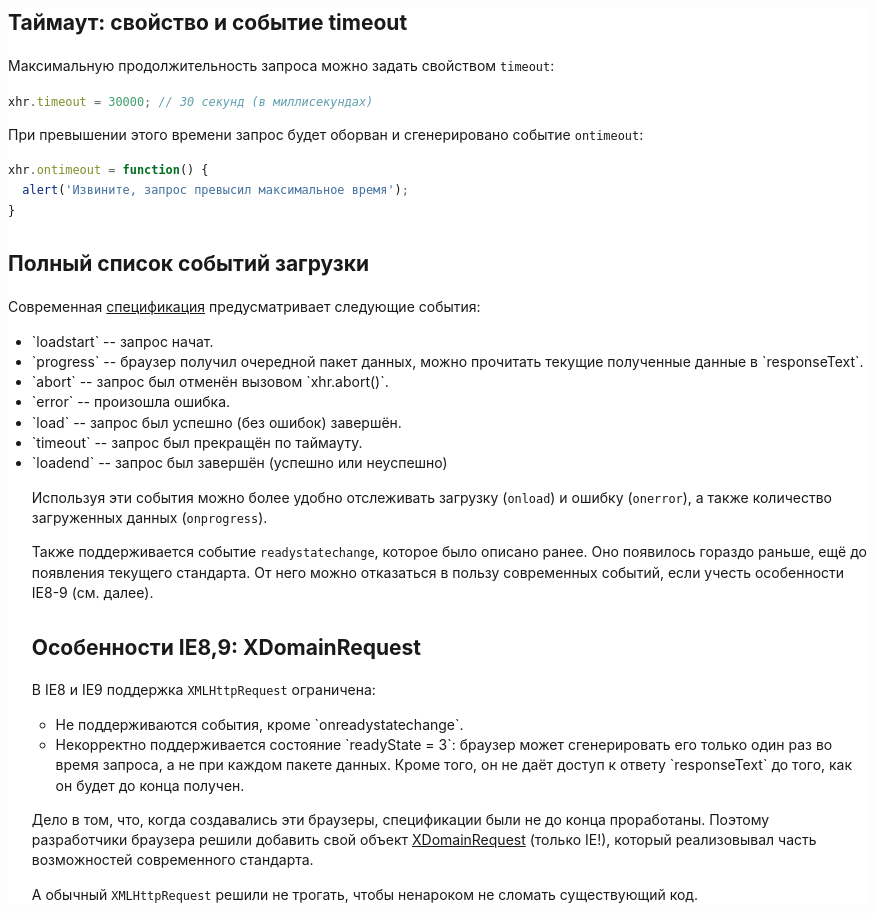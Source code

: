 ## Таймаут: свойство и событие timeout

Максимальную продолжительность запроса можно задать свойством `timeout`:

```js
xhr.timeout = 30000; // 30 секунд (в миллисекундах)
```

При превышении этого времени запрос будет оборван и сгенерировано событие `ontimeout`:

```js
xhr.ontimeout = function() {
  alert('Извините, запрос превысил максимальное время');
}
```

## Полный список событий загрузки

Современная [спецификация](http://www.w3.org/TR/XMLHttpRequest/#events) предусматривает следующие события:

<ul>
<li>`loadstart` -- запрос начат.</li>
<li>`progress` -- браузер получил очередной пакет данных, можно прочитать текущие полученные данные в `responseText`.</li>
<li>`abort` -- запрос был отменён вызовом `xhr.abort()`.</li>
<li>`error` -- произошла ошибка.</li>
<li>`load` -- запрос был успешно (без ошибок) завершён.</li>
<li>`timeout` -- запрос был прекращён по таймауту.</li>
<li>`loadend` -- запрос был завершён (успешно или неуспешно)</li
</ul>

Используя эти события можно более удобно отслеживать загрузку (`onload`) и ошибку (`onerror`), а также количество загруженных данных (`onprogress`).

Также поддерживается событие `readystatechange`, которое было описано ранее. Оно появилось гораздо раньше, ещё до появления текущего стандарта. От него можно отказаться в пользу современных событий, если учесть особенности IE8-9 (см. далее). 

## Особенности IE8,9: XDomainRequest

В IE8 и IE9 поддержка `XMLHttpRequest` ограничена:

<ul>
<li>Не поддерживаются события, кроме `onreadystatechange`.</li>
<li>Некорректно поддерживается состояние `readyState = 3`: браузер может сгенерировать его только один раз во время запроса, а не при каждом пакете данных. Кроме того, он не даёт доступ к ответу `responseText` до того, как он будет до конца получен.</li>
</ul>

Дело в том, что, когда создавались эти браузеры, спецификации были не до конца проработаны. Поэтому разработчики браузера решили добавить свой объект [XDomainRequest](/xhr-crossdomain) (только IE!), который реализовывал часть возможностей современного стандарта.

А обычный `XMLHttpRequest` решили не трогать, чтобы ненароком не сломать существующий код.
